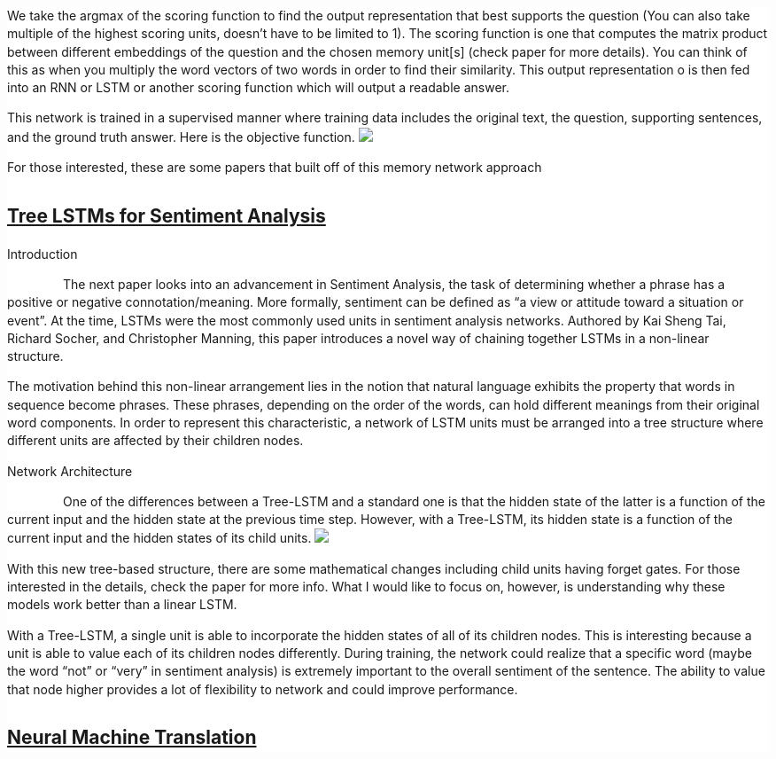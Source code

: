 
We take the argmax of the scoring function to find the output representation that best supports the question (You can also take multiple of the highest scoring units, doesn’t have to be limited to 1). The scoring function is one that computes the matrix product between different embeddings of the question and the chosen memory unit[s] (check paper for more details). You can think of this as when you multiply the word vectors of two words in order to find their similarity. This output representation o is then fed into an RNN or LSTM or another scoring function which will output a readable answer.

This network is trained in a supervised manner where training data includes the original text, the question, supporting sentences, and the ground truth answer. Here is the objective function.
![](https://adeshpande3.github.io/assets/NLP30.png)


For those interested, these are some papers that built off of this memory network approach

## [**Tree LSTMs for Sentiment Analysis**](https://arxiv.org/pdf/1503.00075v3.pdf)

Introduction

                The next paper looks into an advancement in Sentiment Analysis, the task of determining whether a phrase has a positive or negative connotation/meaning. More formally, sentiment can be defined as “a view or attitude toward a situation or event”. At the time, LSTMs were the most commonly used units in sentiment analysis networks. Authored by Kai Sheng Tai, Richard Socher, and Christopher Manning, this paper introduces a novel way of chaining together LSTMs in a non-linear structure.  

The motivation behind this non-linear arrangement lies in the notion that natural language exhibits the property that words in sequence become phrases. These phrases, depending on the order of the words, can hold different meanings from their original word components. In order to represent this characteristic, a network of LSTM units must be arranged into a tree structure where different units are affected by their children nodes.

Network Architecture

                One of the differences between a Tree-LSTM and a standard one is that the hidden state of the latter is a function of the current input and the hidden state at the previous time step. However, with a Tree-LSTM, its hidden state is a function of the current input and the hidden states of its child units.
![](https://adeshpande3.github.io/assets/NLP28.png)


With this new tree-based structure, there are some mathematical changes including child units having forget gates. For those interested in the details, check the paper for more info. What I would like to focus on, however, is understanding why these models work better than a linear LSTM.

With a Tree-LSTM, a single unit is able to incorporate the hidden states of all of its children nodes. This is interesting because a unit is able to value each of its children nodes differently. During training, the network could realize that a specific word (maybe the word “not” or “very” in sentiment analysis) is extremely important to the overall sentiment of the sentence. The ability to value that node higher provides a lot of flexibility to network and could improve performance.

## [**Neural Machine Translation**](https://arxiv.org/pdf/1609.08144v2.pdf)
